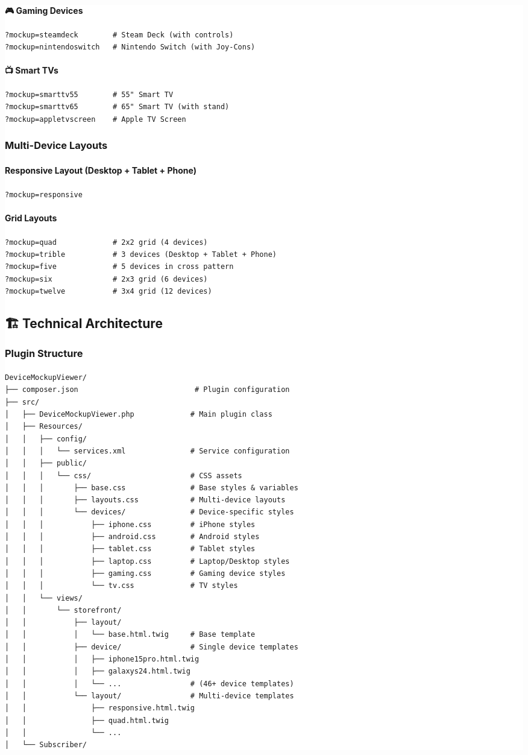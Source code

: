 #### 🎮 Gaming Devices
```
?mockup=steamdeck        # Steam Deck (with controls)
?mockup=nintendoswitch   # Nintendo Switch (with Joy-Cons)
```

#### 📺 Smart TVs
```
?mockup=smarttv55        # 55" Smart TV
?mockup=smarttv65        # 65" Smart TV (with stand)
?mockup=appletvscreen    # Apple TV Screen
```

### Multi-Device Layouts

#### Responsive Layout (Desktop + Tablet + Phone)
```
?mockup=responsive
```

#### Grid Layouts
```
?mockup=quad             # 2x2 grid (4 devices)
?mockup=trible           # 3 devices (Desktop + Tablet + Phone)
?mockup=five             # 5 devices in cross pattern
?mockup=six              # 2x3 grid (6 devices)
?mockup=twelve           # 3x4 grid (12 devices)
```

## 🏗️ Technical Architecture

### Plugin Structure
```
DeviceMockupViewer/
├── composer.json                           # Plugin configuration
├── src/
│   ├── DeviceMockupViewer.php             # Main plugin class
│   ├── Resources/
│   │   ├── config/
│   │   │   └── services.xml               # Service configuration
│   │   ├── public/
│   │   │   └── css/                       # CSS assets
│   │   │       ├── base.css               # Base styles & variables
│   │   │       ├── layouts.css            # Multi-device layouts
│   │   │       └── devices/               # Device-specific styles
│   │   │           ├── iphone.css         # iPhone styles
│   │   │           ├── android.css        # Android styles
│   │   │           ├── tablet.css         # Tablet styles
│   │   │           ├── laptop.css         # Laptop/Desktop styles
│   │   │           ├── gaming.css         # Gaming device styles
│   │   │           └── tv.css             # TV styles
│   │   └── views/
│   │       └── storefront/
│   │           ├── layout/
│   │           │   └── base.html.twig     # Base template
│   │           ├── device/                # Single device templates
│   │           │   ├── iphone15pro.html.twig
│   │           │   ├── galaxys24.html.twig
│   │           │   └── ...                # (46+ device templates)
│   │           └── layout/                # Multi-device templates
│   │               ├── responsive.html.twig
│   │               ├── quad.html.twig
│   │               └── ...
│   └── Subscriber/
```